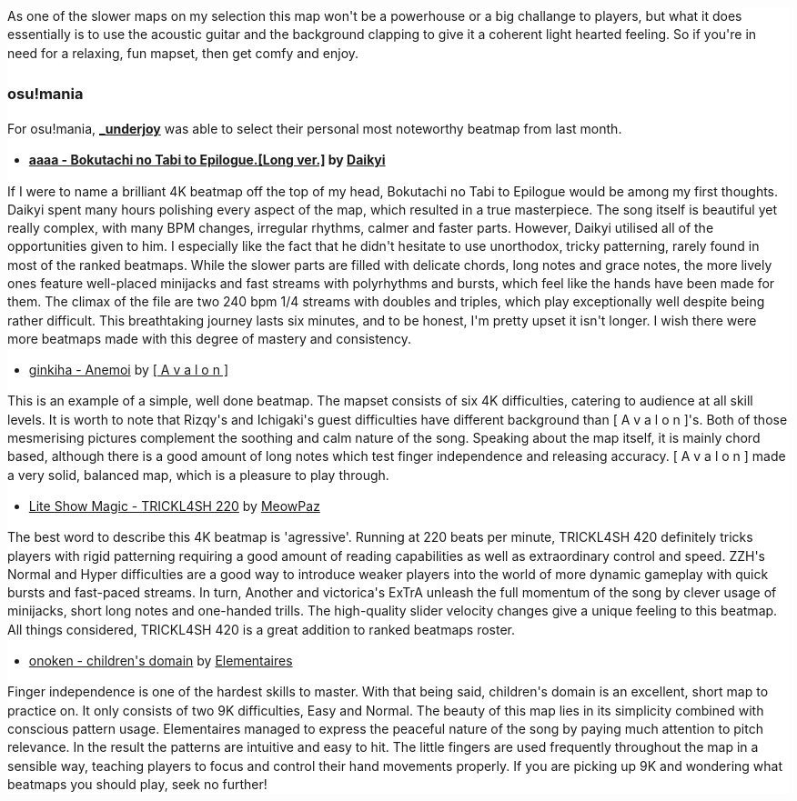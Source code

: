 As one of the slower maps on my selection this map won't be a powerhouse or a big challange to players, but what it does essentially is to use the acoustic guitar and the background clapping to give it a coherent light hearted feeling. So if you're in need for a relaxing, fun mapset, then get comfy and enjoy.

### osu!mania

For osu!mania, **[_underjoy](https://osu.ppy.sh/users/2235750)** was able to select their personal most noteworthy beatmap from last month.

- **[aaaa - Bokutachi no Tabi to Epilogue.[Long ver.]](https://osu.ppy.sh/beatmapsets/381334) by [Daikyi](https://osu.ppy.sh/users/811832)**

If I were to name a brilliant 4K beatmap off the top of my head, Bokutachi no Tabi to Epilogue would be among my first thoughts. Daikyi spent many hours polishing every aspect of the map, which resulted in a true masterpiece. The song itself is beautiful yet really complex, with many BPM changes, irregular rhythms, calmer and faster parts. However, Daikyi utilised all of the opportunities given to him. I especially like the fact that he didn't hesitate to use unorthodox, tricky patterning, rarely found in most of the ranked beatmaps. While the slower parts are filled with delicate chords, long notes and grace notes, the more lively ones feature well-placed minijacks and fast streams with polyrhythms and bursts, which feel like the hands have been made for them. The climax of the file are two 240 bpm 1/4 streams with doubles and triples, which play exceptionally well despite being rather difficult. This breathtaking journey lasts six minutes, and to be honest, I'm pretty upset it isn't longer. I wish there were more beatmaps made with this degree of mastery and consistency.

- [ginkiha - Anemoi](https://osu.ppy.sh/beatmapsets/381397) by [[ A v a l o n ]](https://osu.ppy.sh/users/4632359)

This is an example of a simple, well done beatmap. The mapset consists of six 4K difficulties, catering to audience at all skill levels. It is worth to note that Rizqy's and Ichigaki's guest difficulties have different background than \[ A v a l o n \]'s. Both of those mesmerising pictures complement the soothing and calm nature of the song. Speaking about the map itself, it is mainly chord based, although there is a good amount of long notes which test finger independence and releasing accuracy. \[ A v a l o n \] made a very solid, balanced map, which is a pleasure to play through.

- [Lite Show Magic - TRICKL4SH 220](https://osu.ppy.sh/beatmapsets/368451) by [MeowPaz](https://osu.ppy.sh/users/1454484)

The best word to describe this 4K beatmap is 'agressive'. Running at 220 beats per minute, TRICKL4SH 420 definitely tricks players with rigid patterning requiring a good amount of reading capabilities as well as extraordinary control and speed. ZZH's Normal and Hyper difficulties are a good way to introduce weaker players into the world of more dynamic gameplay with quick bursts and fast-paced streams. In turn, Another and victorica's ExTrA unleash the full momentum of the song by clever usage of minijacks, short long notes and one-handed trills. The high-quality slider velocity changes give a unique feeling to this beatmap. All things considered, TRICKL4SH 420 is a great addition to ranked beatmaps roster.

- [onoken - children's domain](https://osu.ppy.sh/beatmapsets/371198) by [Elementaires](https://osu.ppy.sh/users/2284328)

Finger independence is one of the hardest skills to master. With that being said, children's domain is an excellent, short map to practice on. It only consists of two 9K difficulties, Easy and Normal. The beauty of this map lies in its simplicity combined with conscious pattern usage. Elementaires managed to express the peaceful nature of the song by paying much attention to pitch relevance. In the result the patterns are intuitive and easy to hit. The little fingers are used frequently throughout the map in a sensible way, teaching players to focus and control their hand movements properly. If you are picking up 9K and wondering what beatmaps you should play, seek no further!

